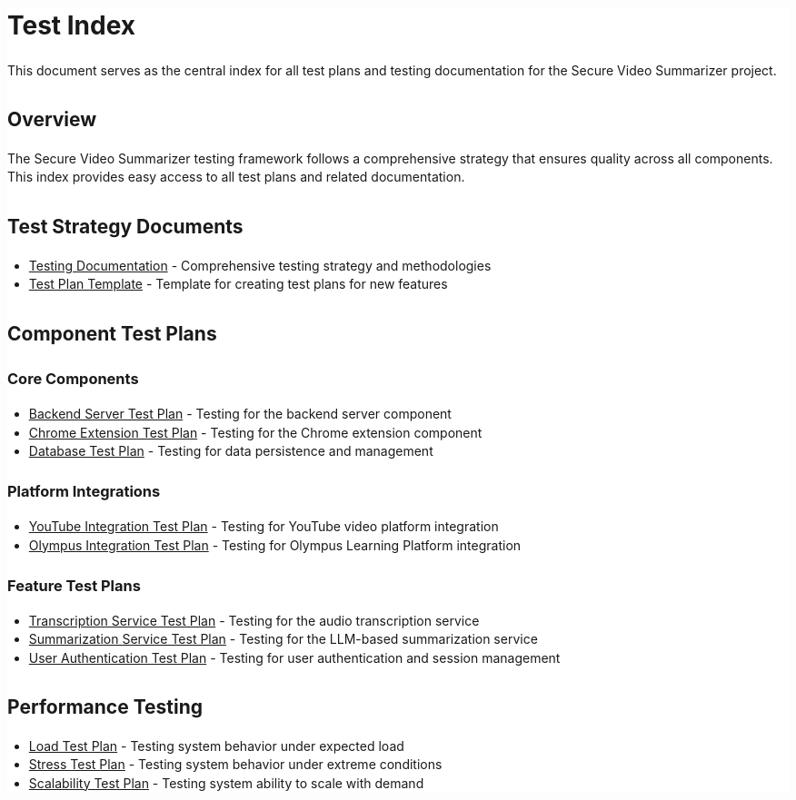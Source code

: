# Test Index

This document serves as the central index for all test plans and testing documentation for the Secure Video Summarizer project.

## Overview

The Secure Video Summarizer testing framework follows a comprehensive strategy that ensures quality across all components. This index provides easy access to all test plans and related documentation.

## Test Strategy Documents

- [Testing Documentation](testing.md) - Comprehensive testing strategy and methodologies
- [Test Plan Template](test_plan_template.md) - Template for creating test plans for new features

## Component Test Plans

### Core Components

- [Backend Server Test Plan](test_plans/backend_test_plan.md) - Testing for the backend server component
- [Chrome Extension Test Plan](test_plans/extension_test_plan.md) - Testing for the Chrome extension component
- [Database Test Plan](test_plans/database_test_plan.md) - Testing for data persistence and management

### Platform Integrations

- [YouTube Integration Test Plan](test_plans/youtube_integration_test_plan.md) - Testing for YouTube video platform integration
- [Olympus Integration Test Plan](test_plans/olympus_integration_test_plan.md) - Testing for Olympus Learning Platform integration

### Feature Test Plans

- [Transcription Service Test Plan](test_plans/transcription_test_plan.md) - Testing for the audio transcription service
- [Summarization Service Test Plan](test_plans/summarization_test_plan.md) - Testing for the LLM-based summarization service
- [User Authentication Test Plan](test_plans/authentication_test_plan.md) - Testing for user authentication and session management

## Performance Testing

- [Load Test Plan](test_plans/load_test_plan.md) - Testing system behavior under expected load
- [Stress Test Plan](test_plans/stress_test_plan.md) - Testing system behavior under extreme conditions
- [Scalability Test Plan](test_plans/scalability_test_plan.md) - Testing system ability to scale with demand
